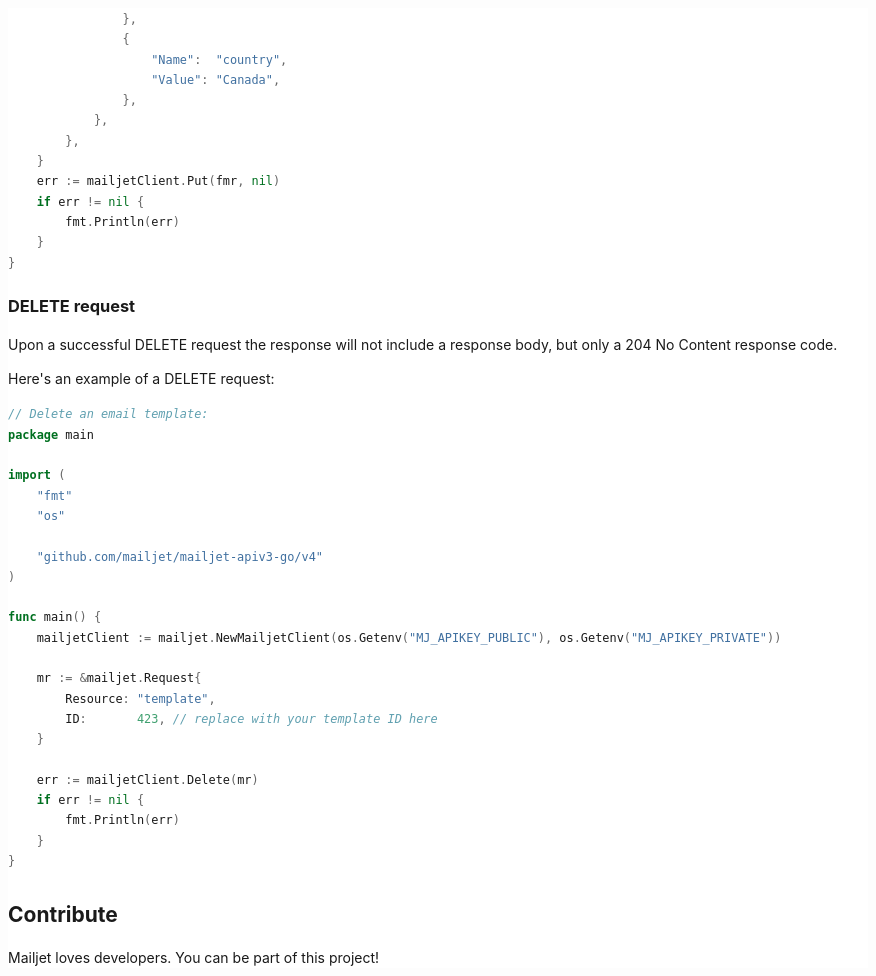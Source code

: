 ```go
				},
				{
					"Name":  "country",
					"Value": "Canada",
				},
			},
		},
	}
	err := mailjetClient.Put(fmr, nil)
	if err != nil {
		fmt.Println(err)
	}
}
```

### DELETE request

Upon a successful DELETE request the response will not include a response body, but only a 204 No Content response code.

Here's an example of a DELETE request:

```go
// Delete an email template:
package main

import (
	"fmt"
	"os"

	"github.com/mailjet/mailjet-apiv3-go/v4"
)

func main() {
	mailjetClient := mailjet.NewMailjetClient(os.Getenv("MJ_APIKEY_PUBLIC"), os.Getenv("MJ_APIKEY_PRIVATE"))

	mr := &mailjet.Request{
		Resource: "template",
		ID:       423, // replace with your template ID here
	}

	err := mailjetClient.Delete(mr)
	if err != nil {
		fmt.Println(err)
	}
}
```

## Contribute

Mailjet loves developers. You can be part of this project!
